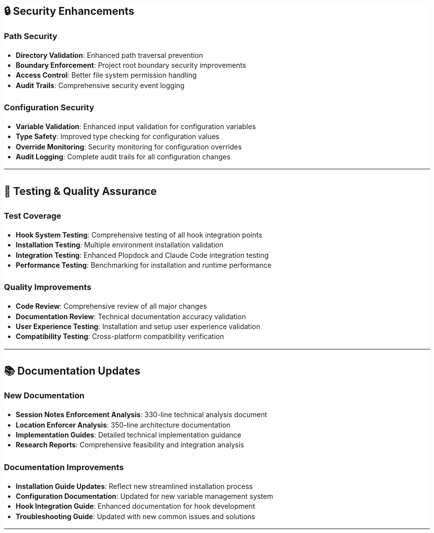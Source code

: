
## 🔒 Security Enhancements

### Path Security
- **Directory Validation**: Enhanced path traversal prevention
- **Boundary Enforcement**: Project root boundary security improvements
- **Access Control**: Better file system permission handling
- **Audit Trails**: Comprehensive security event logging

### Configuration Security
- **Variable Validation**: Enhanced input validation for configuration variables
- **Type Safety**: Improved type checking for configuration values
- **Override Monitoring**: Security monitoring for configuration overrides
- **Audit Logging**: Complete audit trails for all configuration changes

---

## 🧪 Testing & Quality Assurance

### Test Coverage
- **Hook System Testing**: Comprehensive testing of all hook integration points
- **Installation Testing**: Multiple environment installation validation
- **Integration Testing**: Enhanced Plopdock and Claude Code integration testing
- **Performance Testing**: Benchmarking for installation and runtime performance

### Quality Improvements
- **Code Review**: Comprehensive review of all major changes
- **Documentation Review**: Technical documentation accuracy validation
- **User Experience Testing**: Installation and setup user experience validation
- **Compatibility Testing**: Cross-platform compatibility verification

---

## 📚 Documentation Updates

### New Documentation
- **Session Notes Enforcement Analysis**: 330-line technical analysis document
- **Location Enforcer Analysis**: 350-line architecture documentation
- **Implementation Guides**: Detailed technical implementation guidance
- **Research Reports**: Comprehensive feasibility and integration analysis

### Documentation Improvements
- **Installation Guide Updates**: Reflect new streamlined installation process
- **Configuration Documentation**: Updated for new variable management system
- **Hook Integration Guide**: Enhanced documentation for hook development
- **Troubleshooting Guide**: Updated with new common issues and solutions

---
